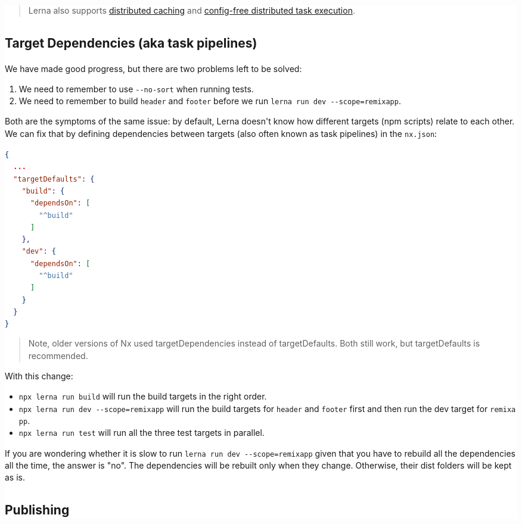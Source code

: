 > Lerna also supports [distributed caching](./features/cache-tasks.md)
> and [config-free distributed task execution](./features/distribute-tasks.md).

## Target Dependencies (aka task pipelines)

We have made good progress, but there are two problems left to be solved:

1. We need to remember to use `--no-sort` when running tests.
2. We need to remember to build `header` and `footer` before we run `lerna run dev --scope=remixapp`.

Both are the symptoms of the same issue: by default, Lerna doesn't know how different targets (npm scripts) relate to
each other. We can fix that by defining dependencies between targets (also often known as task pipelines) in
the `nx.json`:

```json
{
  ...
  "targetDefaults": {
    "build": {
      "dependsOn": [
        "^build"
      ]
    },
    "dev": {
      "dependsOn": [
        "^build"
      ]
    }
  }
}
```

> Note, older versions of Nx used targetDependencies instead of targetDefaults. Both still work, but targetDefaults is
> recommended.

With this change:

- `npx lerna run build` will run the build targets in the right order.
- `npx lerna run dev --scope=remixapp` will run the build targets for `header` and `footer` first and then run the dev
  target for `remixapp`.
- `npx lerna run test` will run all the three test targets in parallel.

If you are wondering whether it is slow to run `lerna run dev --scope=remixapp` given that you have to rebuild all the
dependencies all the time, the answer is "no". The dependencies will be rebuilt only when they change. Otherwise,
their dist folders will be kept as is.

## Publishing
